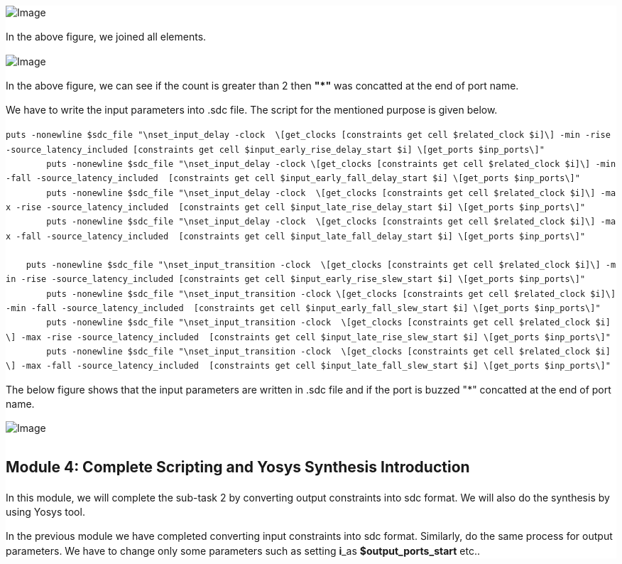 ![Image](https://github.com/user-attachments/assets/c6b7776f-2a78-479f-9e14-6153e29d3b3d)

In the above figure, we joined all elements.


![Image](https://github.com/user-attachments/assets/6f4faff6-53a7-4117-86b8-63f8d79dd525)

In the above figure, we can see if the count is greater than 2 then **"*"** was concatted at the end of port name.

We have to write the input parameters into .sdc file. The script for the mentioned purpose is given below.
```
puts -nonewline $sdc_file "\nset_input_delay -clock  \[get_clocks [constraints get cell $related_clock $i]\] -min -rise -source_latency_included [constraints get cell $input_early_rise_delay_start $i] \[get_ports $inp_ports\]"
        puts -nonewline $sdc_file "\nset_input_delay -clock \[get_clocks [constraints get cell $related_clock $i]\] -min -fall -source_latency_included  [constraints get cell $input_early_fall_delay_start $i] \[get_ports $inp_ports\]"
        puts -nonewline $sdc_file "\nset_input_delay -clock  \[get_clocks [constraints get cell $related_clock $i]\] -max -rise -source_latency_included  [constraints get cell $input_late_rise_delay_start $i] \[get_ports $inp_ports\]"
        puts -nonewline $sdc_file "\nset_input_delay -clock  \[get_clocks [constraints get cell $related_clock $i]\] -max -fall -source_latency_included  [constraints get cell $input_late_fall_delay_start $i] \[get_ports $inp_ports\]"

	puts -nonewline $sdc_file "\nset_input_transition -clock  \[get_clocks [constraints get cell $related_clock $i]\] -min -rise -source_latency_included [constraints get cell $input_early_rise_slew_start $i] \[get_ports $inp_ports\]"
        puts -nonewline $sdc_file "\nset_input_transition -clock \[get_clocks [constraints get cell $related_clock $i]\] -min -fall -source_latency_included  [constraints get cell $input_early_fall_slew_start $i] \[get_ports $inp_ports\]"
        puts -nonewline $sdc_file "\nset_input_transition -clock  \[get_clocks [constraints get cell $related_clock $i]\] -max -rise -source_latency_included  [constraints get cell $input_late_rise_slew_start $i] \[get_ports $inp_ports\]"
        puts -nonewline $sdc_file "\nset_input_transition -clock  \[get_clocks [constraints get cell $related_clock $i]\] -max -fall -source_latency_included  [constraints get cell $input_late_fall_slew_start $i] \[get_ports $inp_ports\]"
```

The below figure shows that the input parameters are written in .sdc file and if the port is buzzed "*" concatted at the end of port name.

![Image](https://github.com/user-attachments/assets/d874f6a8-21af-49c1-9ddf-0dfc14c9311c)


## Module 4: Complete Scripting and Yosys Synthesis Introduction

In this module, we will complete the sub-task 2 by converting output constraints into sdc format. We will also do the synthesis by using Yosys tool.

In the previous module we have completed converting input constraints into sdc format. Similarly, do the same process for output parameters. We have to change only some parameters such as setting **i**_as **$output_ports_start** etc..

